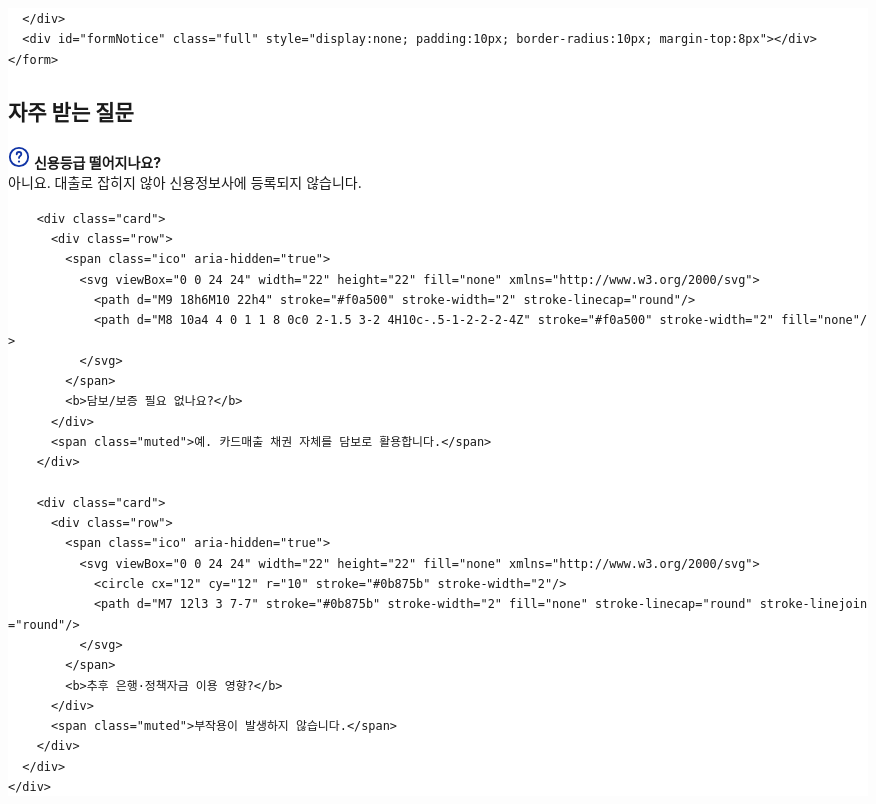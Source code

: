       </div>
      <div id="formNotice" class="full" style="display:none; padding:10px; border-radius:10px; margin-top:8px"></div>
    </form>
  </section>

  
  <section class="faq">
    <div class="container">
      <h2>자주 받는 질문</h2>
      <div class="grid-3">
        <div class="card">
          <div class="row">
            <span class="ico" aria-hidden="true">
              <svg viewBox="0 0 24 24" width="22" height="22" fill="none" xmlns="http://www.w3.org/2000/svg">
                <circle cx="12" cy="12" r="10" stroke="#1034a6" stroke-width="2"/>
                <path d="M9.5 9a2.5 2.5 0 1 1 5 0c0 2-2.5 2-2.5 4" stroke="#1034a6" stroke-width="2" stroke-linecap="round"/>
                <circle cx="12" cy="17" r="1.2" fill="#1034a6"/>
              </svg>
            </span>
            <b>신용등급 떨어지나요?</b>
          </div>
          <span class="muted">아니요. 대출로 잡히지 않아 신용정보사에 등록되지 않습니다.</span>
        </div>

        <div class="card">
          <div class="row">
            <span class="ico" aria-hidden="true">
              <svg viewBox="0 0 24 24" width="22" height="22" fill="none" xmlns="http://www.w3.org/2000/svg">
                <path d="M9 18h6M10 22h4" stroke="#f0a500" stroke-width="2" stroke-linecap="round"/>
                <path d="M8 10a4 4 0 1 1 8 0c0 2-1.5 3-2 4H10c-.5-1-2-2-2-4Z" stroke="#f0a500" stroke-width="2" fill="none"/>
              </svg>
            </span>
            <b>담보/보증 필요 없나요?</b>
          </div>
          <span class="muted">예. 카드매출 채권 자체를 담보로 활용합니다.</span>
        </div>

        <div class="card">
          <div class="row">
            <span class="ico" aria-hidden="true">
              <svg viewBox="0 0 24 24" width="22" height="22" fill="none" xmlns="http://www.w3.org/2000/svg">
                <circle cx="12" cy="12" r="10" stroke="#0b875b" stroke-width="2"/>
                <path d="M7 12l3 3 7-7" stroke="#0b875b" stroke-width="2" fill="none" stroke-linecap="round" stroke-linejoin="round"/>
              </svg>
            </span>
            <b>추후 은행·정책자금 이용 영향?</b>
          </div>
          <span class="muted">부작용이 발생하지 않습니다.</span>
        </div>
      </div>
    </div>
  </section>
